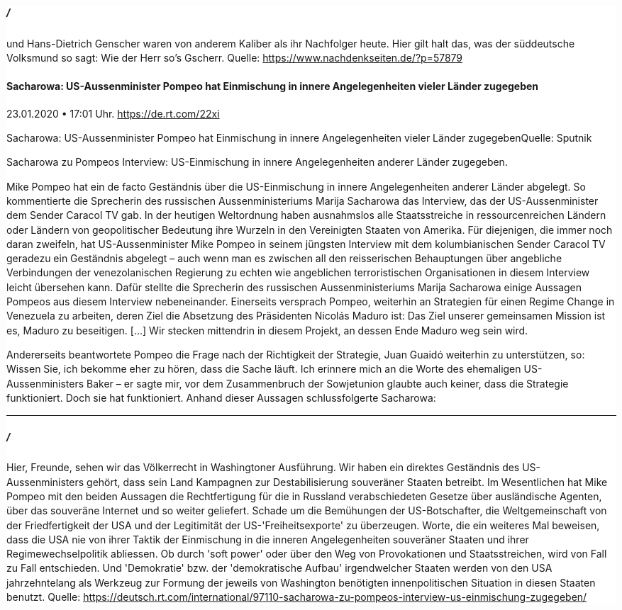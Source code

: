 ##### /

und Hans-Dietrich Genscher waren von anderem Kaliber als ihr Nachfolger heute. Hier gilt halt das, was
der süddeutsche Volksmund so sagt: Wie der Herr so’s Gscherr.
Quelle: https://www.nachdenkseiten.de/?p=57879

#### Sacharowa: US-Aussenminister Pompeo hat Einmischung in innere Angelegenheiten vieler Länder zugegeben
23.01.2020 • 17:01 Uhr. https://de.rt.com/22xi

Sacharowa: US-Aussenminister Pompeo hat Einmischung in innere Angelegenheiten vieler Länder zugegebenQuelle: Sputnik

Sacharowa zu Pompeos Interview: US-Einmischung in innere Angelegenheiten anderer Länder zugegeben.

Mike Pompeo hat ein de facto Geständnis über die US-Einmischung in innere Angelegenheiten anderer
Länder abgelegt. So kommentierte die Sprecherin des russischen Aussenministeriums Marija Sacharowa
das Interview, das der US-Aussenminister dem Sender Caracol TV gab.
In der heutigen Weltordnung haben ausnahmslos alle Staatsstreiche in ressourcenreichen Ländern oder
Ländern von geopolitischer Bedeutung ihre Wurzeln in den Vereinigten Staaten von Amerika.
Für diejenigen, die immer noch daran zweifeln, hat US-Aussenminister Mike Pompeo in seinem jüngsten
Interview mit dem kolumbianischen Sender Caracol TV geradezu ein Geständnis abgelegt – auch wenn
man es zwischen all den reisserischen Behauptungen über angebliche Verbindungen der venezolanischen Regierung zu echten wie angeblichen terroristischen Organisationen in diesem Interview leicht
übersehen kann. Dafür stellte die Sprecherin des russischen Aussenministeriums Marija Sacharowa einige Aussagen Pompeos aus diesem Interview nebeneinander.
Einerseits versprach Pompeo, weiterhin an Strategien für einen Regime Change in Venezuela zu arbeiten,
deren Ziel die Absetzung des Präsidenten Nicolás Maduro ist:
Das Ziel unserer gemeinsamen Mission ist es, Maduro zu beseitigen. [...] Wir stecken mittendrin in diesem
Projekt, an dessen Ende Maduro weg sein wird.

Andererseits beantwortete Pompeo die Frage nach der Richtigkeit der Strategie, Juan Guaidó weiterhin zu
unterstützen, so:
Wissen Sie, ich bekomme eher zu hören, dass die Sache läuft. Ich erinnere mich an die Worte des ehemaligen US-Aussenministers Baker – er sagte mir, vor dem Zusammenbruch der Sowjetunion glaubte auch
keiner, dass die Strategie funktioniert. Doch sie hat funktioniert.
Anhand dieser Aussagen schlussfolgerte Sacharowa:


-----

##### /

Hier, Freunde, sehen wir das Völkerrecht in Washingtoner Ausführung. Wir haben ein direktes Geständnis
des US-Aussenministers gehört, dass sein Land Kampagnen zur Destabilisierung souveräner Staaten betreibt. Im Wesentlichen hat Mike Pompeo mit den beiden Aussagen die Rechtfertigung für die in Russland
verabschiedeten Gesetze über ausländische Agenten, über das souveräne Internet und so weiter geliefert.
Schade um die Bemühungen der US-Botschafter, die Weltgemeinschaft von der Friedfertigkeit der USA
und der Legitimität der US-'Freiheitsexporte' zu überzeugen.
Worte, die ein weiteres Mal beweisen, dass die USA nie von ihrer Taktik der Einmischung in die inneren
Angelegenheiten souveräner Staaten und ihrer Regimewechselpolitik abliessen. Ob durch 'soft power'
oder über den Weg von Provokationen und Staatsstreichen, wird von Fall zu Fall entschieden. Und 'Demokratie' bzw. der 'demokratische Aufbau' irgendwelcher Staaten werden von den USA jahrzehntelang als
Werkzeug zur Formung der jeweils von Washington benötigten innenpolitischen Situation in diesen Staaten benutzt.
Quelle: https://deutsch.rt.com/international/97110-sacharowa-zu-pompeos-interview-us-einmischung-zugegeben/
